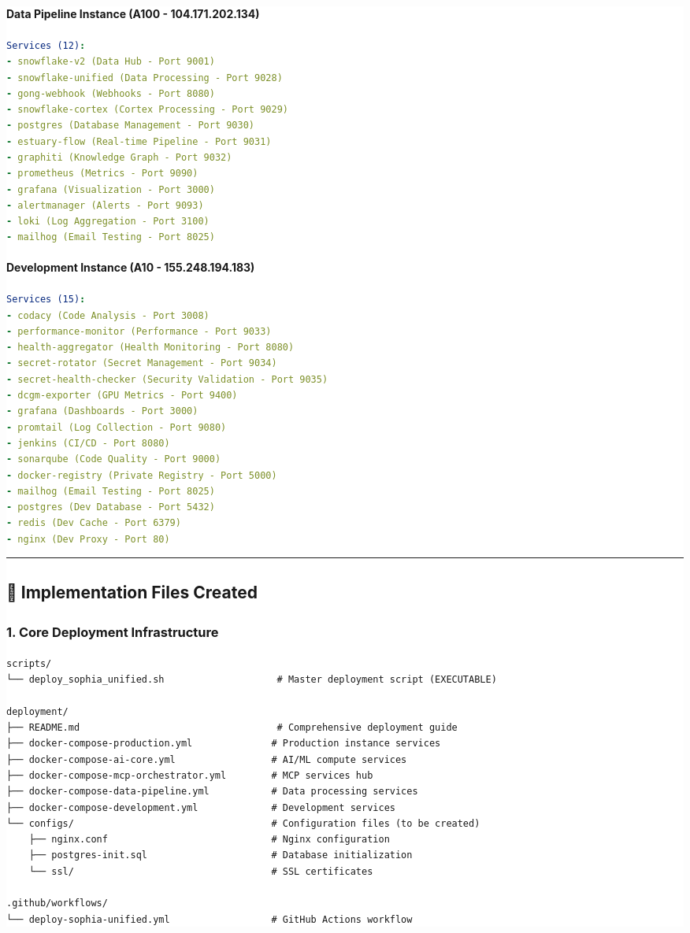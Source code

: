 ```yaml
```

#### **Data Pipeline Instance (A100 - 104.171.202.134)**
```yaml
Services (12):
- snowflake-v2 (Data Hub - Port 9001)
- snowflake-unified (Data Processing - Port 9028)
- gong-webhook (Webhooks - Port 8080)
- snowflake-cortex (Cortex Processing - Port 9029)
- postgres (Database Management - Port 9030)
- estuary-flow (Real-time Pipeline - Port 9031)
- graphiti (Knowledge Graph - Port 9032)
- prometheus (Metrics - Port 9090)
- grafana (Visualization - Port 3000)
- alertmanager (Alerts - Port 9093)
- loki (Log Aggregation - Port 3100)
- mailhog (Email Testing - Port 8025)
```

#### **Development Instance (A10 - 155.248.194.183)**
```yaml
Services (15):
- codacy (Code Analysis - Port 3008)
- performance-monitor (Performance - Port 9033)
- health-aggregator (Health Monitoring - Port 8080)
- secret-rotator (Secret Management - Port 9034)
- secret-health-checker (Security Validation - Port 9035)
- dcgm-exporter (GPU Metrics - Port 9400)
- grafana (Dashboards - Port 3000)
- promtail (Log Collection - Port 9080)
- jenkins (CI/CD - Port 8080)
- sonarqube (Code Quality - Port 9000)
- docker-registry (Private Registry - Port 5000)
- mailhog (Email Testing - Port 8025)
- postgres (Dev Database - Port 5432)
- redis (Dev Cache - Port 6379)
- nginx (Dev Proxy - Port 80)
```

---

## 🚀 Implementation Files Created

### **1. Core Deployment Infrastructure**
```
scripts/
└── deploy_sophia_unified.sh                    # Master deployment script (EXECUTABLE)

deployment/
├── README.md                                   # Comprehensive deployment guide
├── docker-compose-production.yml              # Production instance services
├── docker-compose-ai-core.yml                 # AI/ML compute services
├── docker-compose-mcp-orchestrator.yml        # MCP services hub
├── docker-compose-data-pipeline.yml           # Data processing services
├── docker-compose-development.yml             # Development services
└── configs/                                   # Configuration files (to be created)
    ├── nginx.conf                             # Nginx configuration
    ├── postgres-init.sql                      # Database initialization
    └── ssl/                                   # SSL certificates

.github/workflows/
└── deploy-sophia-unified.yml                  # GitHub Actions workflow

```